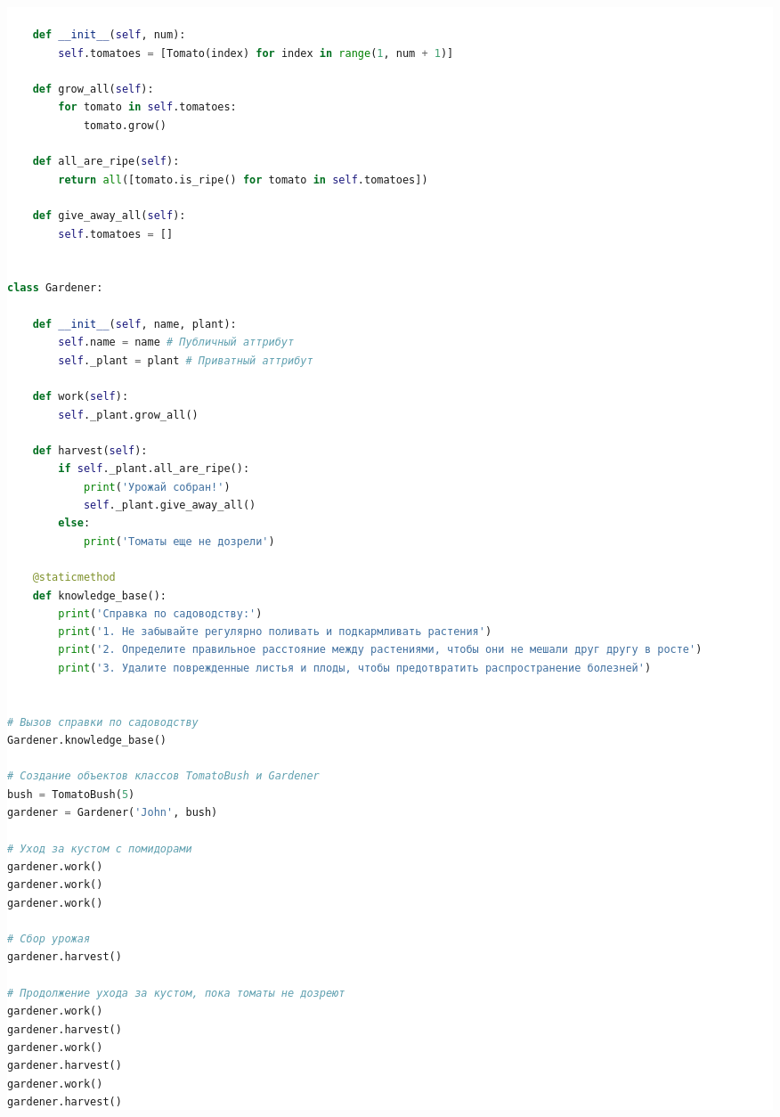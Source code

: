 ```python

    def __init__(self, num):
        self.tomatoes = [Tomato(index) for index in range(1, num + 1)]

    def grow_all(self):
        for tomato in self.tomatoes:
            tomato.grow()

    def all_are_ripe(self):
        return all([tomato.is_ripe() for tomato in self.tomatoes])

    def give_away_all(self):
        self.tomatoes = []


class Gardener:

    def __init__(self, name, plant):
        self.name = name # Публичный аттрибут
        self._plant = plant # Приватный аттрибут

    def work(self):
        self._plant.grow_all()

    def harvest(self):
        if self._plant.all_are_ripe():
            print('Урожай собран!')
            self._plant.give_away_all()
        else:
            print('Томаты еще не дозрели')

    @staticmethod
    def knowledge_base():
        print('Справка по садоводству:')
        print('1. Не забывайте регулярно поливать и подкармливать растения')
        print('2. Определите правильное расстояние между растениями, чтобы они не мешали друг другу в росте')
        print('3. Удалите поврежденные листья и плоды, чтобы предотвратить распространение болезней')


# Вызов справки по садоводству
Gardener.knowledge_base()

# Создание объектов классов TomatoBush и Gardener
bush = TomatoBush(5)
gardener = Gardener('John', bush)

# Уход за кустом с помидорами
gardener.work()
gardener.work()
gardener.work()

# Сбор урожая
gardener.harvest()

# Продолжение ухода за кустом, пока томаты не дозреют
gardener.work()
gardener.harvest()
gardener.work()
gardener.harvest()
gardener.work()
gardener.harvest()
```